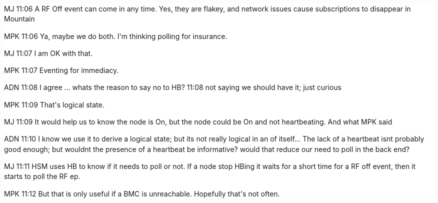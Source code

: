 MJ  11:06
A RF Off event can come in any time.
Yes, they are flakey, and network issues cause subscriptions to disappear in Mountain

MPK  11:06
Ya, maybe we do both.   I'm thinking polling for insurance.

MJ  11:07
I am OK with that.

MPK  11:07
Eventing for immediacy.

ADN  11:08
I agree
… whats the reason to say no to HB?
11:08
not saying we should have it; just curious

MPK  11:09
That's logical state.

MJ  11:09
It would help us to know the node is On, but the node could be On and not heartbeating.
And what MPK said

ADN  11:10
I know we use it to derive a logical state; but its not really logical in an of itself…
The lack of a heartbeat isnt probably good enough; but wouldnt the presence of a heartbeat be informative? would that reduce our need to poll in the back end?

MJ  11:11
HSM uses HB to know if it needs to poll or not. If a node stop HBing it waits for a short time for a RF off event, then it starts to poll the RF ep.

MPK  11:12
But that is only useful if a BMC is unreachable.   Hopefully that's not often.